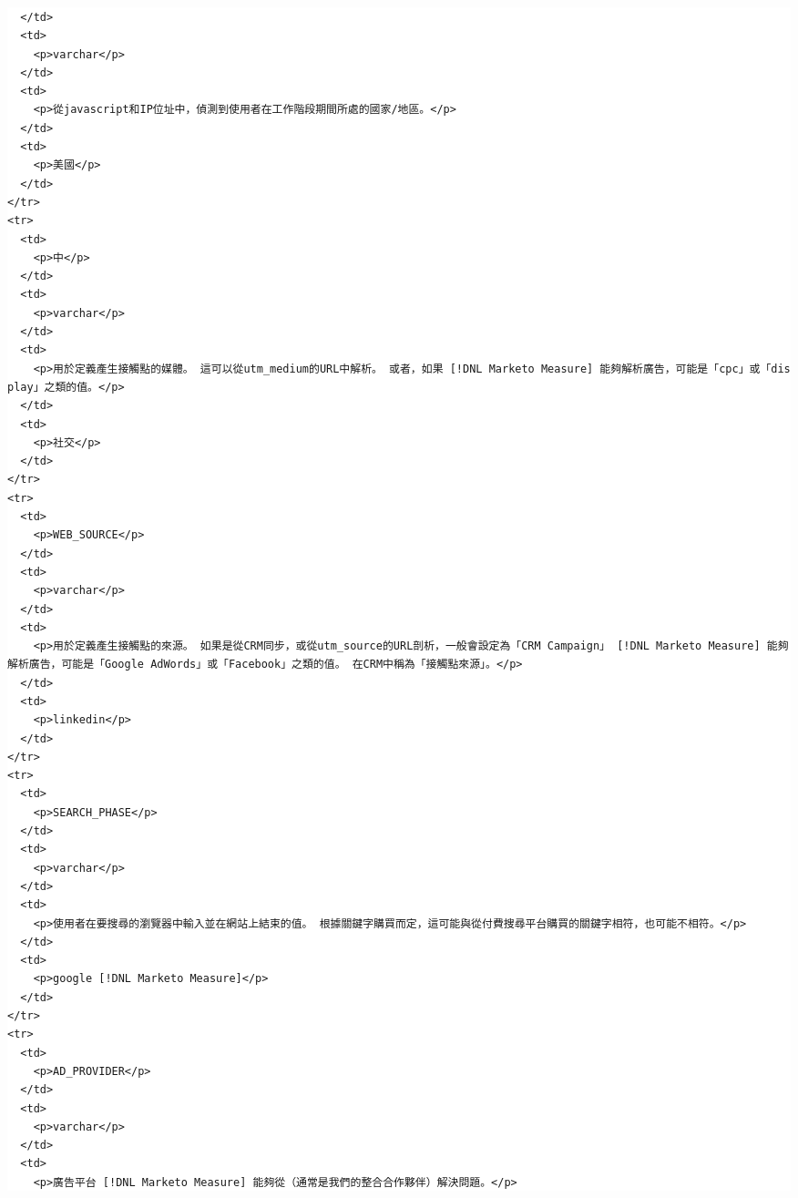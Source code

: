       </td>
      <td>
        <p>varchar</p>
      </td>
      <td>
        <p>從javascript和IP位址中，偵測到使用者在工作階段期間所處的國家/地區。</p>
      </td>
      <td>
        <p>美國</p>
      </td>
    </tr>
    <tr>
      <td>
        <p>中</p>
      </td>
      <td>
        <p>varchar</p>
      </td>
      <td>
        <p>用於定義產生接觸點的媒體。 這可以從utm_medium的URL中解析。 或者，如果 [!DNL Marketo Measure] 能夠解析廣告，可能是「cpc」或「display」之類的值。</p>
      </td>
      <td>
        <p>社交</p>
      </td>
    </tr>
    <tr>
      <td>
        <p>WEB_SOURCE</p>
      </td>
      <td>
        <p>varchar</p>
      </td>
      <td>
        <p>用於定義產生接觸點的來源。 如果是從CRM同步，或從utm_source的URL剖析，一般會設定為「CRM Campaign」 [!DNL Marketo Measure] 能夠解析廣告，可能是「Google AdWords」或「Facebook」之類的值。 在CRM中稱為「接觸點來源」。</p>
      </td>
      <td>
        <p>linkedin</p>
      </td>
    </tr>
    <tr>
      <td>
        <p>SEARCH_PHASE</p>
      </td>
      <td>
        <p>varchar</p>
      </td>
      <td>
        <p>使用者在要搜尋的瀏覽器中輸入並在網站上結束的值。 根據關鍵字購買而定，這可能與從付費搜尋平台購買的關鍵字相符，也可能不相符。</p>
      </td>
      <td>
        <p>google [!DNL Marketo Measure]</p>
      </td>
    </tr>
    <tr>
      <td>
        <p>AD_PROVIDER</p>
      </td>
      <td>
        <p>varchar</p>
      </td>
      <td>
        <p>廣告平台 [!DNL Marketo Measure] 能夠從（通常是我們的整合合作夥伴）解決問題。</p>